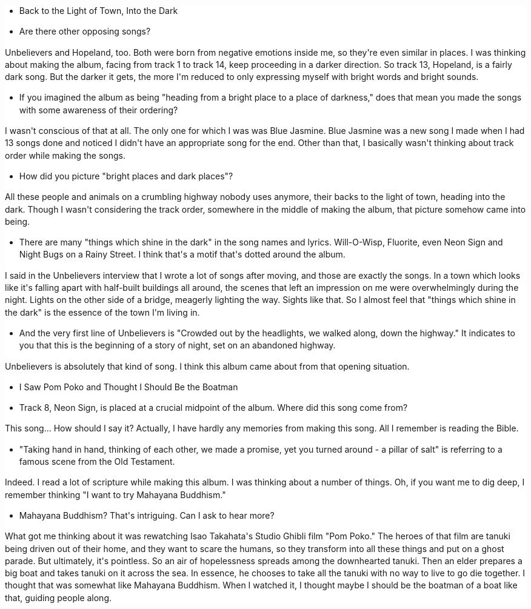 - Back to the Light of Town, Into the Dark

- <r>Are there other opposing songs?</r>

Unbelievers and Hopeland, too. Both were born from negative emotions inside me, so they're even similar in places. I was thinking about making the album, facing from track 1 to track 14, keep proceeding in a darker direction. So track 13, Hopeland, is a fairly dark song. But the darker it gets, the more I'm reduced to only expressing myself with bright words and bright sounds.

- <r>If you imagined the album as being "heading from a bright place to a place of darkness," does that mean you made the songs with some awareness of their ordering?</r>

I wasn't conscious of that at all. The only one for which I was was Blue Jasmine. Blue Jasmine was a new song I made when I had 13 songs done and noticed I didn't have an appropriate song for the end. Other than that, I basically wasn't thinking about track order while making the songs.

- <r>How did you picture "bright places and dark places"?</r>

All these people and animals on a crumbling highway nobody uses anymore, their backs to the light of town, heading into the dark. Though I wasn't considering the track order, somewhere in the middle of making the album, that picture somehow came into being.

- <r>There are many "things which shine in the dark" in the song names and lyrics. Will-O-Wisp, Fluorite, even Neon Sign and Night Bugs on a Rainy Street. I think that's a motif that's dotted around the album.</r>

I said in the Unbelievers interview that I wrote a lot of songs after moving, and those are exactly the songs. In a town which looks like it's falling apart with half-built buildings all around, the scenes that left an impression on me were overwhelmingly during the night. Lights on the other side of a bridge, meagerly lighting the way. Sights like that. So I almost feel that "things which shine in the dark" is the essence of the town I'm living in.

- <r>And the very first line of Unbelievers is "Crowded out by the headlights, we walked along, down the highway." It indicates to you that this is the beginning of a story of night, set on an abandoned highway.</r>

Unbelievers is absolutely that kind of song. I think this album came about from that opening situation.

- I Saw Pom Poko and Thought I Should Be the Boatman

- <r>Track 8, Neon Sign, is placed at a crucial midpoint of the album. Where did this song come from?</r>

This song... How should I say it? Actually, I have hardly any memories from making this song. All I remember is reading the Bible.

- <r>"Taking hand in hand, thinking of each other, we made a promise, yet you turned around - a pillar of salt" is referring to a famous scene from the Old Testament.</r>

Indeed. I read a lot of scripture while making this album. I was thinking about a number of things. Oh, if you want me to dig deep, I remember thinking "I want to try Mahayana Buddhism."

- <r>Mahayana Buddhism? That's intriguing. Can I ask to hear more?</r>

What got me thinking about it was rewatching Isao Takahata's Studio Ghibli film "Pom Poko." The heroes of that film are tanuki being driven out of their home, and they want to scare the humans, so they transform into all these things and put on a ghost parade. But ultimately, it's pointless. So an air of hopelessness spreads among the downhearted tanuki. Then an elder prepares a big boat and takes tanuki on it across the sea. In essence, he chooses to take all the tanuki with no way to live to go die together. I thought that was somewhat like Mahayana Buddhism. When I watched it, I thought maybe I should be the boatman of a boat like that, guiding people along.
